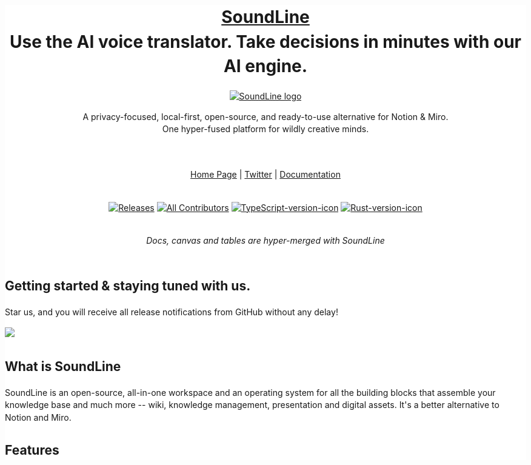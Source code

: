 <div align="center">

<h1 style="border-bottom: none">
    <b><a href="https://SoundLine.app">SoundLine</a></b><br />
    Use the AI voice translator. Take decisions in minutes with our AI engine.
    <br>
</h1>
<a href="https://SoundLine.app/download">
    <img alt="SoundLine logo" src="https://imgur.com/qJWUCUH.png" style="width: 100%">
</a>
<br/>
<p align="center">
  A privacy-focused, local-first, open-source, and ready-to-use alternative for Notion & Miro. <br />
  One hyper-fused platform for wildly creative minds.
</p>

<br/>

<br/>

<div align="center">
    <a href="https://SoundLine.org">Home Page</a> |
    <a href="https://x.com/SoundLineSpace">Twitter</a> |
    <a href="https://SoundLine.org/">Documentation</a>
</div>
<br/>

[![Releases](https://img.shields.io/github/downloads/toeverything/AFFiNE/total)]()
[![All Contributors][all-contributors-badge]]()
[![TypeScript-version-icon]]()
[![Rust-version-icon]]()

</div>

<br />
<div align="center">
<em>Docs, canvas and tables are hyper-merged with SoundLine</em>
</div>
<br />


## Getting started & staying tuned with us.

Star us, and you will receive all release notifications from GitHub without any delay!

<img src="https://i.ibb.co/Pj3Vp9j/1222222.gif" style="width: 100%"/>

## What is SoundLine

SoundLine is an open-source, all-in-one workspace and an operating system for all the building blocks that assemble your knowledge base and much more -- wiki, knowledge management, presentation and digital assets. It's a better alternative to Notion and Miro.

## Features


[all-contributors-badge]: https://img.shields.io/github/contributors/toeverything/AFFiNE
[license]: ./LICENSE
[building.md]: ./docs/BUILDING.md
[update page]: https://affine.pro/blog?tag=Release%20Note
[jobs available]: ./docs/jobs.md
[latest packages]: https://github.com/toeverything/AFFiNE/pkgs/container/affine-self-hosted
[contributor license agreement]: https://github.com/toeverything/affine/edit/canary/.github/CLA.md
[rust-version-icon]: https://img.shields.io/badge/Rust-1.77.2-dea584
[stars-icon]: https://img.shields.io/github/stars/toeverything/AFFiNE.svg?style=flat&logo=github&colorB=red&label=stars
[codecov]: https://codecov.io/gh/toeverything/affine/branch/canary/graphs/badge.svg?branch=canary
[node-version-icon]: https://img.shields.io/badge/node-%3E=18.16.1-success
[typescript-version-icon]: https://img.shields.io/github/package-json/dependency-version/toeverything/affine/dev/typescript
[react-version-icon]: https://img.shields.io/github/package-json/dependency-version/toeverything/AFFiNE/react?filename=packages%2Ffrontend%2Fcore%2Fpackage.json&color=rgb(97%2C228%2C251)
[blocksuite-icon]: https://img.shields.io/github/package-json/dependency-version/toeverything/AFFiNE/@blocksuite/store?color=6880ff&filename=packages%2Ffrontend%2Fcore%2Fpackage.json&label=blocksuite
